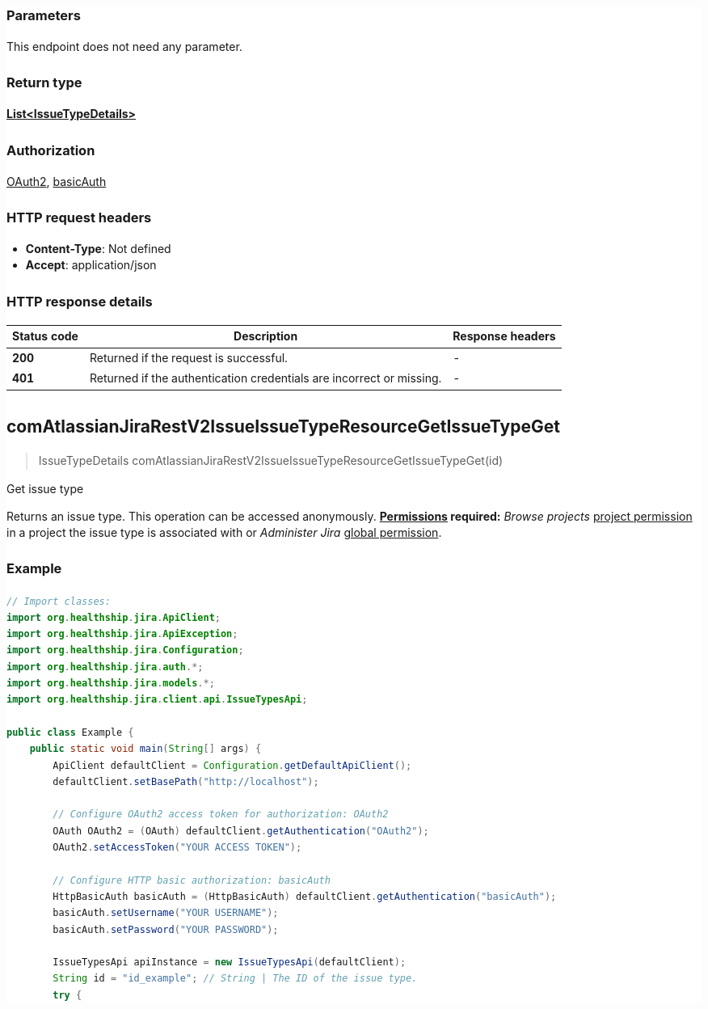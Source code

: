 ### Parameters

This endpoint does not need any parameter.

### Return type

[**List&lt;IssueTypeDetails&gt;**](IssueTypeDetails.md)

### Authorization

[OAuth2](../README.md#OAuth2), [basicAuth](../README.md#basicAuth)

### HTTP request headers

- **Content-Type**: Not defined
- **Accept**: application/json

### HTTP response details
| Status code | Description | Response headers |
|-------------|-------------|------------------|
| **200** | Returned if the request is successful. |  -  |
| **401** | Returned if the authentication credentials are incorrect or missing. |  -  |


## comAtlassianJiraRestV2IssueIssueTypeResourceGetIssueTypeGet

> IssueTypeDetails comAtlassianJiraRestV2IssueIssueTypeResourceGetIssueTypeGet(id)

Get issue type

Returns an issue type.  This operation can be accessed anonymously.  **[Permissions](#permissions) required:** *Browse projects* [project permission](https://confluence.atlassian.com/x/yodKLg) in a project the issue type is associated with or *Administer Jira* [global permission](https://confluence.atlassian.com/x/x4dKLg).

### Example

```java
// Import classes:
import org.healthship.jira.ApiClient;
import org.healthship.jira.ApiException;
import org.healthship.jira.Configuration;
import org.healthship.jira.auth.*;
import org.healthship.jira.models.*;
import org.healthship.jira.client.api.IssueTypesApi;

public class Example {
    public static void main(String[] args) {
        ApiClient defaultClient = Configuration.getDefaultApiClient();
        defaultClient.setBasePath("http://localhost");
        
        // Configure OAuth2 access token for authorization: OAuth2
        OAuth OAuth2 = (OAuth) defaultClient.getAuthentication("OAuth2");
        OAuth2.setAccessToken("YOUR ACCESS TOKEN");

        // Configure HTTP basic authorization: basicAuth
        HttpBasicAuth basicAuth = (HttpBasicAuth) defaultClient.getAuthentication("basicAuth");
        basicAuth.setUsername("YOUR USERNAME");
        basicAuth.setPassword("YOUR PASSWORD");

        IssueTypesApi apiInstance = new IssueTypesApi(defaultClient);
        String id = "id_example"; // String | The ID of the issue type.
        try {
```